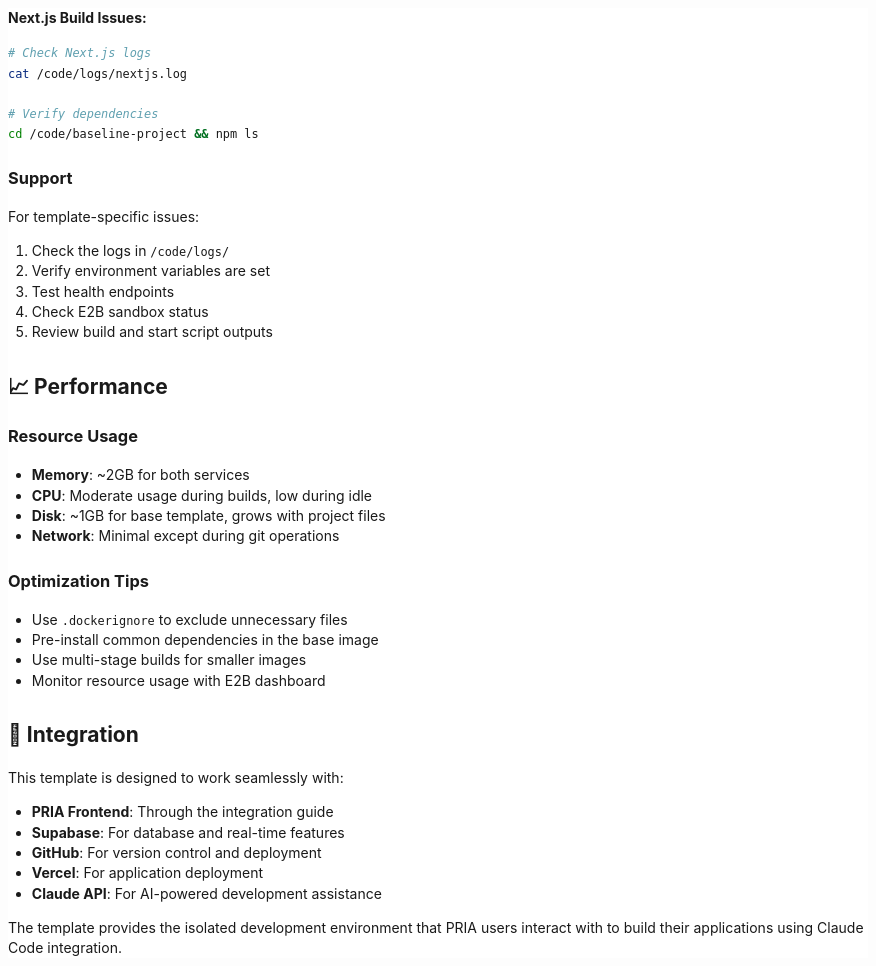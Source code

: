 **Next.js Build Issues:**
```bash
# Check Next.js logs
cat /code/logs/nextjs.log

# Verify dependencies
cd /code/baseline-project && npm ls
```

### Support

For template-specific issues:
1. Check the logs in `/code/logs/`
2. Verify environment variables are set
3. Test health endpoints
4. Check E2B sandbox status
5. Review build and start script outputs

## 📈 Performance

### Resource Usage

- **Memory**: ~2GB for both services
- **CPU**: Moderate usage during builds, low during idle
- **Disk**: ~1GB for base template, grows with project files
- **Network**: Minimal except during git operations

### Optimization Tips

- Use `.dockerignore` to exclude unnecessary files
- Pre-install common dependencies in the base image
- Use multi-stage builds for smaller images
- Monitor resource usage with E2B dashboard

## 🎯 Integration

This template is designed to work seamlessly with:

- **PRIA Frontend**: Through the integration guide
- **Supabase**: For database and real-time features
- **GitHub**: For version control and deployment
- **Vercel**: For application deployment
- **Claude API**: For AI-powered development assistance

The template provides the isolated development environment that PRIA users interact with to build their applications using Claude Code integration.
